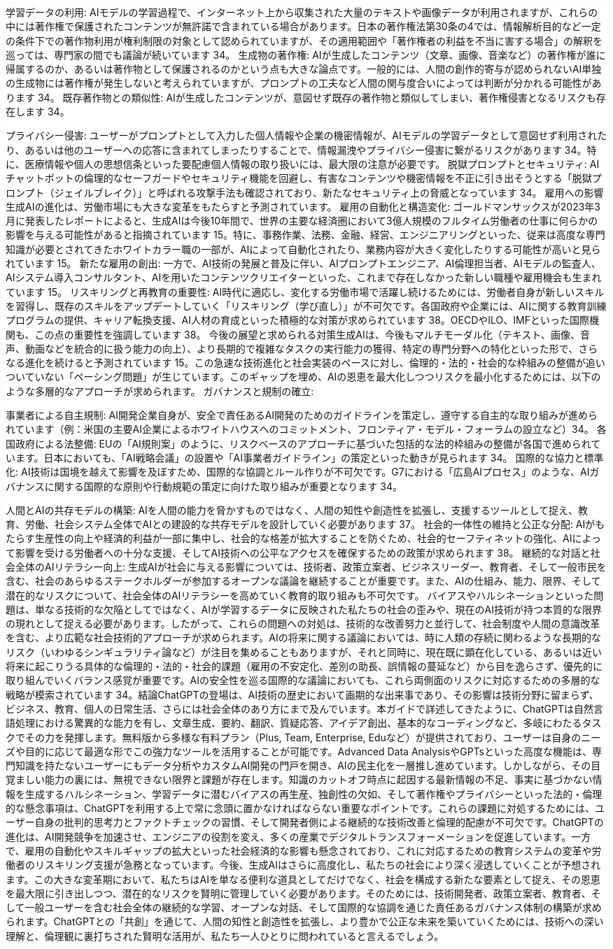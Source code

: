 学習データの利用: AIモデルの学習過程で、インターネット上から収集された大量のテキストや画像データが利用されますが、これらの中には著作権で保護されたコンテンツが無許諾で含まれている場合があります。日本の著作権法第30条の4では、情報解析目的など一定の条件下での著作物利用が権利制限の対象として認められていますが、その適用範囲や「著作権者の利益を不当に害する場合」の解釈を巡っては、専門家の間でも議論が続いています 34。
生成物の著作権: AIが生成したコンテンツ（文章、画像、音楽など）の著作権が誰に帰属するのか、あるいは著作物として保護されるのかという点も大きな論点です。一般的には、人間の創作的寄与が認められないAI単独の生成物には著作権が発生しないと考えられていますが、プロンプトの工夫など人間の関与度合いによっては判断が分かれる可能性があります 34。
既存著作物との類似性: AIが生成したコンテンツが、意図せず既存の著作物と類似してしまい、著作権侵害となるリスクも存在します 34。


プライバシー侵害: ユーザーがプロンプトとして入力した個人情報や企業の機密情報が、AIモデルの学習データとして意図せず利用されたり、あるいは他のユーザーへの応答に含まれてしまったりすることで、情報漏洩やプライバシー侵害に繋がるリスクがあります 34。特に、医療情報や個人の思想信条といった要配慮個人情報の取り扱いには、最大限の注意が必要です。
脱獄プロンプトとセキュリティ: AIチャットボットの倫理的なセーフガードやセキュリティ機能を回避し、有害なコンテンツや機密情報を不正に引き出そうとする「脱獄プロンプト（ジェイルブレイク）」と呼ばれる攻撃手法も確認されており、新たなセキュリティ上の脅威となっています 34。
雇用への影響生成AIの進化は、労働市場にも大きな変革をもたらすと予測されています。
雇用の自動化と構造変化: ゴールドマンサックスが2023年3月に発表したレポートによると、生成AIは今後10年間で、世界の主要な経済圏において3億人規模のフルタイム労働者の仕事に何らかの影響を与える可能性があると指摘されています 15。特に、事務作業、法務、金融、経営、エンジニアリングといった、従来は高度な専門知識が必要とされてきたホワイトカラー職の一部が、AIによって自動化されたり、業務内容が大きく変化したりする可能性が高いと見られています 15。
新たな雇用の創出: 一方で、AI技術の発展と普及に伴い、AIプロンプトエンジニア、AI倫理担当者、AIモデルの監査人、AIシステム導入コンサルタント、AIを用いたコンテンツクリエイターといった、これまで存在しなかった新しい職種や雇用機会も生まれています 15。
リスキリングと再教育の重要性: AI時代に適応し、変化する労働市場で活躍し続けるためには、労働者自身が新しいスキルを習得し、既存のスキルをアップデートしていく「リスキリング（学び直し）」が不可欠です。各国政府や企業には、AIに関する教育訓練プログラムの提供、キャリア転換支援、AI人材の育成といった積極的な対策が求められています 38。OECDやILO、IMFといった国際機関も、この点の重要性を強調しています 38。
今後の展望と求められる対策生成AIは、今後もマルチモーダル化（テキスト、画像、音声、動画などを統合的に扱う能力の向上）、より長期的で複雑なタスクの実行能力の獲得、特定の専門分野への特化といった形で、さらなる進化を続けると予測されています 15。この急速な技術進化と社会実装のペースに対し、倫理的・法的・社会的な枠組みの整備が追いついていない「ペーシング問題」が生じています。このギャップを埋め、AIの恩恵を最大化しつつリスクを最小化するためには、以下のような多層的なアプローチが求められます。
ガバナンスと規制の確立:

事業者による自主規制: AI開発企業自身が、安全で責任あるAI開発のためのガイドラインを策定し、遵守する自主的な取り組みが進められています（例：米国の主要AI企業によるホワイトハウスへのコミットメント、フロンティア・モデル・フォーラムの設立など）34。
各国政府による法整備: EUの「AI規則案」のように、リスクベースのアプローチに基づいた包括的な法的枠組みの整備が各国で進められています。日本においても、「AI戦略会議」の設置や「AI事業者ガイドライン」の策定といった動きが見られます 34。
国際的な協力と標準化: AI技術は国境を越えて影響を及ぼすため、国際的な協調とルール作りが不可欠です。G7における「広島AIプロセス」のような、AIガバナンスに関する国際的な原則や行動規範の策定に向けた取り組みが重要となります 34。


人間とAIの共存モデルの構築: AIを人間の能力を脅かすものではなく、人間の知性や創造性を拡張し、支援するツールとして捉え、教育、労働、社会システム全体でAIとの建設的な共存モデルを設計していく必要があります 37。
社会的一体性の維持と公正な分配: AIがもたらす生産性の向上や経済的利益が一部に集中し、社会的な格差が拡大することを防ぐため、社会的セーフティネットの強化、AIによって影響を受ける労働者への十分な支援、そしてAI技術への公平なアクセスを確保するための政策が求められます 38。
継続的な対話と社会全体のAIリテラシー向上: 生成AIが社会に与える影響については、技術者、政策立案者、ビジネスリーダー、教育者、そして一般市民を含む、社会のあらゆるステークホルダーが参加するオープンな議論を継続することが重要です。また、AIの仕組み、能力、限界、そして潜在的なリスクについて、社会全体のAIリテラシーを高めていく教育的取り組みも不可欠です。
バイアスやハルシネーションといった問題は、単なる技術的な欠陥としてではなく、AIが学習するデータに反映された私たちの社会の歪みや、現在のAI技術が持つ本質的な限界の現れとして捉える必要があります。したがって、これらの問題への対処は、技術的な改善努力と並行して、社会制度や人間の意識改革を含む、より広範な社会技術的アプローチが求められます。AIの将来に関する議論においては、時に人類の存続に関わるような長期的なリスク（いわゆるシンギュラリティ論など）が注目を集めることもありますが、それと同時に、現在既に顕在化している、あるいは近い将来に起こりうる具体的な倫理的・法的・社会的課題（雇用の不安定化、差別の助長、誤情報の蔓延など）から目を逸らさず、優先的に取り組んでいくバランス感覚が重要です。AIの安全性を巡る国際的な議論においても、これら両側面のリスクに対応するための多層的な戦略が模索されています 34。結論ChatGPTの登場は、AI技術の歴史において画期的な出来事であり、その影響は技術分野に留まらず、ビジネス、教育、個人の日常生活、さらには社会全体のあり方にまで及んでいます。本ガイドで詳述してきたように、ChatGPTは自然言語処理における驚異的な能力を有し、文章生成、要約、翻訳、質疑応答、アイデア創出、基本的なコーディングなど、多岐にわたるタスクでその力を発揮します。無料版から多様な有料プラン（Plus, Team, Enterprise, Eduなど）が提供されており、ユーザーは自身のニーズや目的に応じて最適な形でこの強力なツールを活用することが可能です。Advanced Data AnalysisやGPTsといった高度な機能は、専門知識を持たないユーザーにもデータ分析やカスタムAI開発の門戸を開き、AIの民主化を一層推し進めています。しかしながら、その目覚ましい能力の裏には、無視できない限界と課題が存在します。知識のカットオフ時点に起因する最新情報の不足、事実に基づかない情報を生成するハルシネーション、学習データに潜むバイアスの再生産、独創性の欠如、そして著作権やプライバシーといった法的・倫理的な懸念事項は、ChatGPTを利用する上で常に念頭に置かなければならない重要なポイントです。これらの課題に対処するためには、ユーザー自身の批判的思考力とファクトチェックの習慣、そして開発者側による継続的な技術改善と倫理的配慮が不可欠です。ChatGPTの進化は、AI開発競争を加速させ、エンジニアの役割を変え、多くの産業でデジタルトランスフォーメーションを促進しています。一方で、雇用の自動化やスキルギャップの拡大といった社会経済的な影響も懸念されており、これに対応するための教育システムの変革や労働者のリスキリング支援が急務となっています。今後、生成AIはさらに高度化し、私たちの社会により深く浸透していくことが予想されます。この大きな変革期において、私たちはAIを単なる便利な道具としてだけでなく、社会を構成する新たな要素として捉え、その恩恵を最大限に引き出しつつ、潜在的なリスクを賢明に管理していく必要があります。そのためには、技術開発者、政策立案者、教育者、そして一般ユーザーを含む社会全体の継続的な学習、オープンな対話、そして国際的な協調を通じた責任あるガバナンス体制の構築が求められます。ChatGPTとの「共創」を通じて、人間の知性と創造性を拡張し、より豊かで公正な未来を築いていくためには、技術への深い理解と、倫理観に裏打ちされた賢明な活用が、私たち一人ひとりに問われていると言えるでしょう。